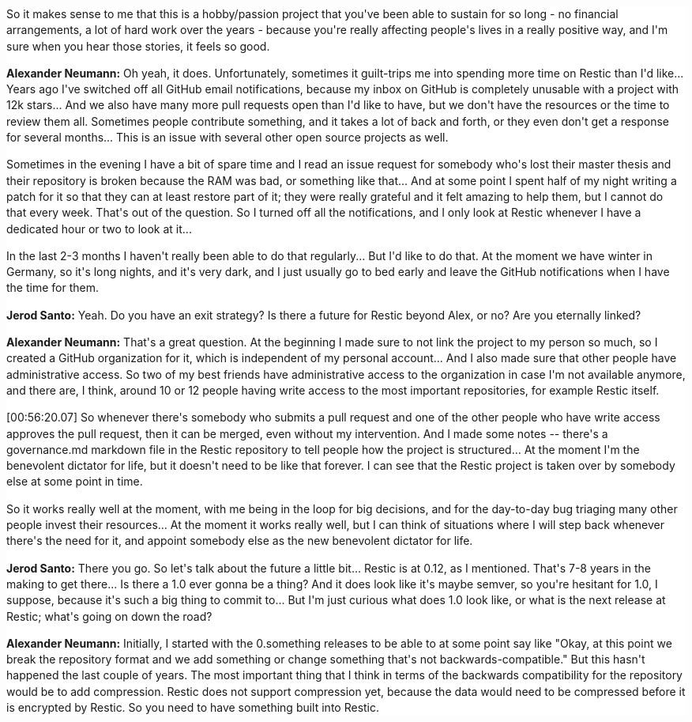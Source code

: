 So it makes sense to me that this is a hobby/passion project that you've been able to sustain for so long - no financial arrangements, a lot of hard work over the years - because you're really affecting people's lives in a really positive way, and I'm sure when you hear those stories, it feels so good.

**Alexander Neumann:** Oh yeah, it does. Unfortunately, sometimes it guilt-trips me into spending more time on Restic than I'd like... Years ago I've switched off all GitHub email notifications, because my inbox on GitHub is completely unusable with a project with 12k stars... And we also have many more pull requests open than I'd like to have, but we don't have the resources or the time to review them all. Sometimes people contribute something, and it takes a lot of back and forth, or they even don't get a response for several months... This is an issue with several other open source projects as well.

Sometimes in the evening I have a bit of spare time and I read an issue request for somebody who's lost their master thesis and their repository is broken because the RAM was bad, or something like that... And at some point I spent half of my night writing a patch for it so that they can at least restore part of it; they were really grateful and it felt amazing to help them, but I cannot do that every week. That's out of the question. So I turned off all the notifications, and I only look at Restic whenever I have a dedicated hour or two to look at it...

In the last 2-3 months I haven't really been able to do that regularly... But I'd like to do that. At the moment we have winter in Germany, so it's long nights, and it's very dark, and I just usually go to bed early and leave the GitHub notifications when I have the time for them.

**Jerod Santo:** Yeah. Do you have an exit strategy? Is there a future for Restic beyond Alex, or no? Are you eternally linked?

**Alexander Neumann:** That's a great question. At the beginning I made sure to not link the project to my person so much, so I created a GitHub organization for it, which is independent of my personal account... And I also made sure that other people have administrative access. So two of my best friends have administrative access to the organization in case I'm not available anymore, and there are, I think, around 10 or 12 people having write access to the most important repositories, for example Restic itself.

\[00:56:20.07\] So whenever there's somebody who submits a pull request and one of the other people who have write access approves the pull request, then it can be merged, even without my intervention. And I made some notes -- there's a governance.md markdown file in the Restic repository to tell people how the project is structured... At the moment I'm the benevolent dictator for life, but it doesn't need to be like that forever. I can see that the Restic project is taken over by somebody else at some point in time.

So it works really well at the moment, with me being in the loop for big decisions, and for the day-to-day bug triaging many other people invest their resources... At the moment it works really well, but I can think of situations where I will step back whenever there's the need for it, and appoint somebody else as the new benevolent dictator for life.

**Jerod Santo:** There you go. So let's talk about the future a little bit... Restic is at 0.12, as I mentioned. That's 7-8 years in the making to get there... Is there a 1.0 ever gonna be a thing? And it does look like it's maybe semver, so you're hesitant for 1.0, I suppose, because it's such a big thing to commit to... But I'm just curious what does 1.0 look like, or what is the next release at Restic; what's going on down the road?

**Alexander Neumann:** Initially, I started with the 0.something releases to be able to at some point say like "Okay, at this point we break the repository format and we add something or change something that's not backwards-compatible." But this hasn't happened the last couple of years. The most important thing that I think in terms of the backwards compatibility for the repository would be to add compression. Restic does not support compression yet, because the data would need to be compressed before it is encrypted by Restic. So you need to have something built into Restic.

